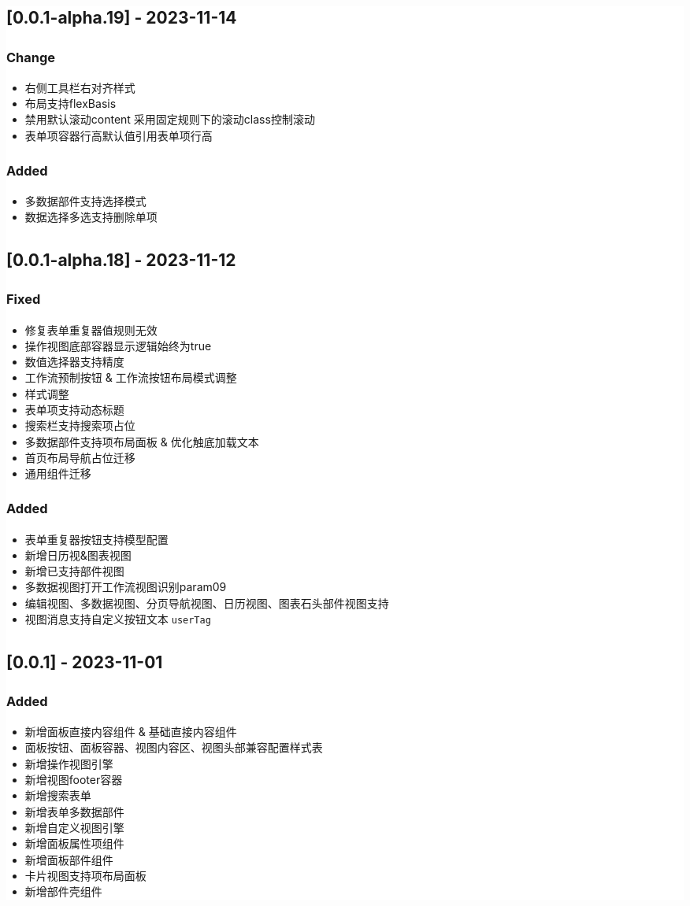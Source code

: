 ## [0.0.1-alpha.19] - 2023-11-14

### Change

- 右侧工具栏右对齐样式
- 布局支持flexBasis
- 禁用默认滚动content 采用固定规则下的滚动class控制滚动
- 表单项容器行高默认值引用表单项行高

### Added

- 多数据部件支持选择模式
- 数据选择多选支持删除单项

## [0.0.1-alpha.18] - 2023-11-12

### Fixed

- 修复表单重复器值规则无效
- 操作视图底部容器显示逻辑始终为true
- 数值选择器支持精度
- 工作流预制按钮 & 工作流按钮布局模式调整
- 样式调整
- 表单项支持动态标题
- 搜索栏支持搜索项占位
- 多数据部件支持项布局面板 & 优化触底加载文本
- 首页布局导航占位迁移
- 通用组件迁移

### Added

- 表单重复器按钮支持模型配置
- 新增日历视&图表视图
- 新增已支持部件视图
- 多数据视图打开工作流视图识别param09
- 编辑视图、多数据视图、分页导航视图、日历视图、图表石头部件视图支持
- 视图消息支持自定义按钮文本 `userTag`

## [0.0.1] - 2023-11-01

### Added

- 新增面板直接内容组件 & 基础直接内容组件
- 面板按钮、面板容器、视图内容区、视图头部兼容配置样式表
- 新增操作视图引擎
- 新增视图footer容器
- 新增搜索表单
- 新增表单多数据部件
- 新增自定义视图引擎
- 新增面板属性项组件
- 新增面板部件组件
- 卡片视图支持项布局面板
- 新增部件壳组件
